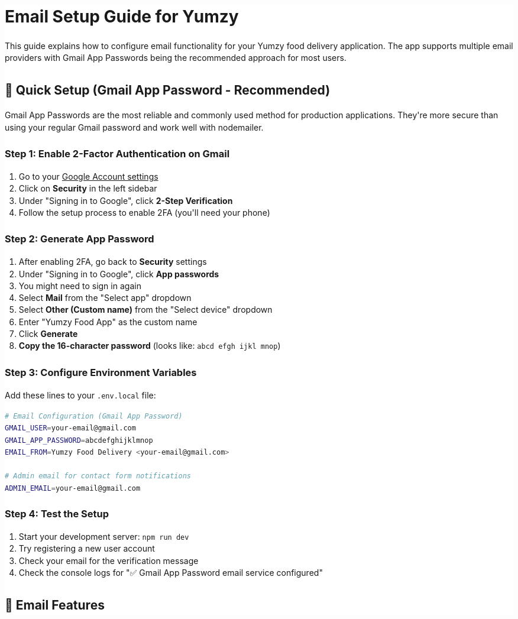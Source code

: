 # Email Setup Guide for Yumzy

This guide explains how to configure email functionality for your Yumzy food delivery application. The app supports multiple email providers with Gmail App Passwords being the recommended approach for most users.

## 🚀 Quick Setup (Gmail App Password - Recommended)

Gmail App Passwords are the most reliable and commonly used method for production applications. They're more secure than using your regular Gmail password and work well with nodemailer.

### Step 1: Enable 2-Factor Authentication on Gmail

1. Go to your [Google Account settings](https://myaccount.google.com/)
2. Click on **Security** in the left sidebar
3. Under "Signing in to Google", click **2-Step Verification**
4. Follow the setup process to enable 2FA (you'll need your phone)

### Step 2: Generate App Password

1. After enabling 2FA, go back to **Security** settings
2. Under "Signing in to Google", click **App passwords**
3. You might need to sign in again
4. Select **Mail** from the "Select app" dropdown
5. Select **Other (Custom name)** from the "Select device" dropdown
6. Enter "Yumzy Food App" as the custom name
7. Click **Generate**
8. **Copy the 16-character password** (looks like: `abcd efgh ijkl mnop`)

### Step 3: Configure Environment Variables

Add these lines to your `.env.local` file:

```bash
# Email Configuration (Gmail App Password)
GMAIL_USER=your-email@gmail.com
GMAIL_APP_PASSWORD=abcdefghijklmnop
EMAIL_FROM=Yumzy Food Delivery <your-email@gmail.com>

# Admin email for contact form notifications
ADMIN_EMAIL=your-email@gmail.com
```

### Step 4: Test the Setup

1. Start your development server: `npm run dev`
2. Try registering a new user account
3. Check your email for the verification message
4. Check the console logs for "✅ Gmail App Password email service configured"

## 📧 Email Features
